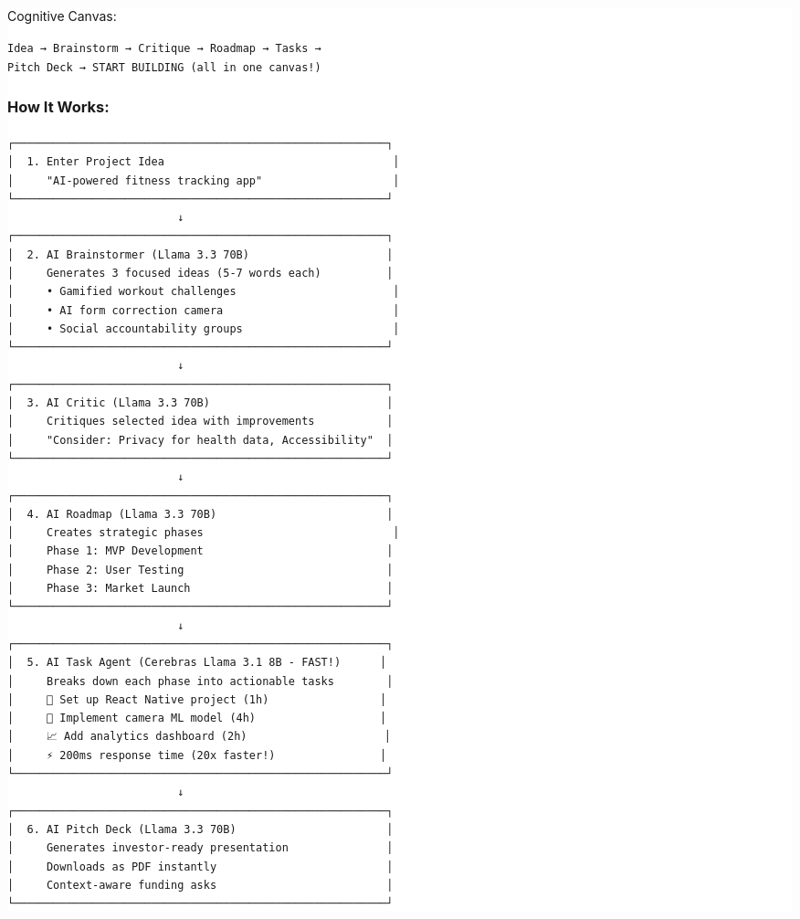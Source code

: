Cognitive Canvas:
```
Idea → Brainstorm → Critique → Roadmap → Tasks → 
Pitch Deck → START BUILDING (all in one canvas!)
```

### **How It Works:**

```
┌─────────────────────────────────────────────────────────┐
│  1. Enter Project Idea                                   │
│     "AI-powered fitness tracking app"                    │
└─────────────────────────────────────────────────────────┘
                          ↓
┌─────────────────────────────────────────────────────────┐
│  2. AI Brainstormer (Llama 3.3 70B)                     │
│     Generates 3 focused ideas (5-7 words each)          │
│     • Gamified workout challenges                        │
│     • AI form correction camera                          │
│     • Social accountability groups                       │
└─────────────────────────────────────────────────────────┘
                          ↓
┌─────────────────────────────────────────────────────────┐
│  3. AI Critic (Llama 3.3 70B)                           │
│     Critiques selected idea with improvements           │
│     "Consider: Privacy for health data, Accessibility"  │
└─────────────────────────────────────────────────────────┘
                          ↓
┌─────────────────────────────────────────────────────────┐
│  4. AI Roadmap (Llama 3.3 70B)                          │
│     Creates strategic phases                             │
│     Phase 1: MVP Development                            │
│     Phase 2: User Testing                               │
│     Phase 3: Market Launch                              │
└─────────────────────────────────────────────────────────┘
                          ↓
┌─────────────────────────────────────────────────────────┐
│  5. AI Task Agent (Cerebras Llama 3.1 8B - FAST!)      │
│     Breaks down each phase into actionable tasks        │
│     🚀 Set up React Native project (1h)                 │
│     🎯 Implement camera ML model (4h)                   │
│     📈 Add analytics dashboard (2h)                     │
│     ⚡ 200ms response time (20x faster!)                │
└─────────────────────────────────────────────────────────┘
                          ↓
┌─────────────────────────────────────────────────────────┐
│  6. AI Pitch Deck (Llama 3.3 70B)                       │
│     Generates investor-ready presentation               │
│     Downloads as PDF instantly                          │
│     Context-aware funding asks                          │
└─────────────────────────────────────────────────────────┘
```
